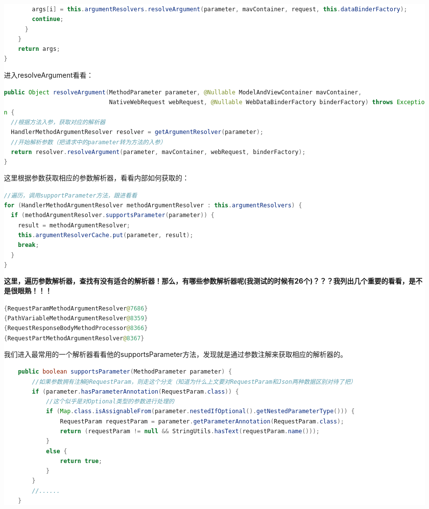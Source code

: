 ```java
        args[i] = this.argumentResolvers.resolveArgument(parameter, mavContainer, request, this.dataBinderFactory);
        continue;
      }
    }
    return args;
}
```

进入resolveArgument看看：

```java
public Object resolveArgument(MethodParameter parameter, @Nullable ModelAndViewContainer mavContainer,
                              NativeWebRequest webRequest, @Nullable WebDataBinderFactory binderFactory) throws Exception {
  //根据方法入参，获取对应的解析器
  HandlerMethodArgumentResolver resolver = getArgumentResolver(parameter);
  //开始解析参数（把请求中的parameter转为方法的入参）
  return resolver.resolveArgument(parameter, mavContainer, webRequest, binderFactory);
}
```

这里根据参数获取相应的参数解析器，看看内部如何获取的：

```java
//遍历，调用supportParameter方法，跟进看看
for (HandlerMethodArgumentResolver methodArgumentResolver : this.argumentResolvers) {
  if (methodArgumentResolver.supportsParameter(parameter)) {
    result = methodArgumentResolver;
    this.argumentResolverCache.put(parameter, result);
    break;
  }
}
```

**这里，遍历参数解析器，查找有没有适合的解析器！那么，有哪些参数解析器呢(我测试的时候有26个)？？？我列出几个重要的看看，是不是很眼熟！！！**

```java
{RequestParamMethodArgumentResolver@7686} 
{PathVariableMethodArgumentResolver@8359} 
{RequestResponseBodyMethodProcessor@8366} 
{RequestPartMethodArgumentResolver@8367} 
```

我们进入最常用的一个解析器看看他的supportsParameter方法，发现就是通过参数注解来获取相应的解析器的。

```java
    public boolean supportsParameter(MethodParameter parameter) {
        //如果参数拥有注解@RequestParam，则走这个分支（知道为什么上文要对RequestParam和Json两种数据区别对待了把）
        if (parameter.hasParameterAnnotation(RequestParam.class)) {
            //这个似乎是对Optional类型的参数进行处理的
            if (Map.class.isAssignableFrom(parameter.nestedIfOptional().getNestedParameterType())) {
                RequestParam requestParam = parameter.getParameterAnnotation(RequestParam.class);
                return (requestParam != null && StringUtils.hasText(requestParam.name()));
            }
            else {
                return true;
            }
        }
        //......
    }
```
